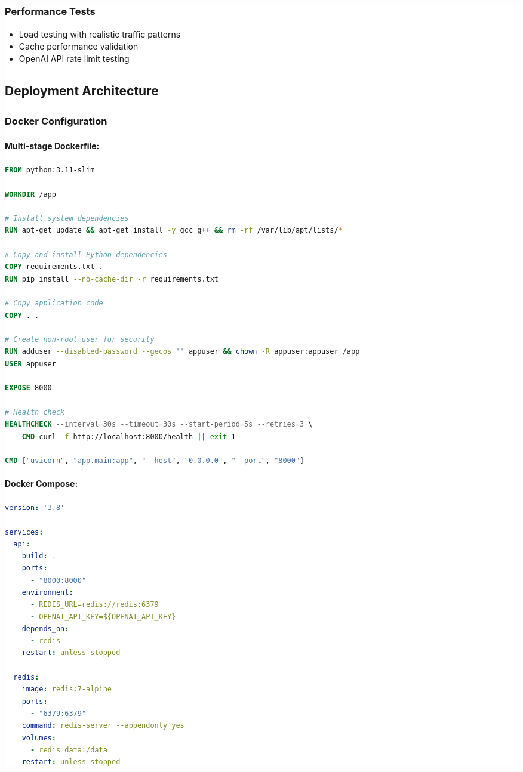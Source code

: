 ### Performance Tests
- Load testing with realistic traffic patterns
- Cache performance validation
- OpenAI API rate limit testing

## Deployment Architecture

### Docker Configuration

#### Multi-stage Dockerfile:
```dockerfile
FROM python:3.11-slim

WORKDIR /app

# Install system dependencies
RUN apt-get update && apt-get install -y gcc g++ && rm -rf /var/lib/apt/lists/*

# Copy and install Python dependencies
COPY requirements.txt .
RUN pip install --no-cache-dir -r requirements.txt

# Copy application code
COPY . .

# Create non-root user for security
RUN adduser --disabled-password --gecos '' appuser && chown -R appuser:appuser /app
USER appuser

EXPOSE 8000

# Health check
HEALTHCHECK --interval=30s --timeout=30s --start-period=5s --retries=3 \
    CMD curl -f http://localhost:8000/health || exit 1

CMD ["uvicorn", "app.main:app", "--host", "0.0.0.0", "--port", "8000"]
```

#### Docker Compose:
```yaml
version: '3.8'

services:
  api:
    build: .
    ports:
      - "8000:8000"
    environment:
      - REDIS_URL=redis://redis:6379
      - OPENAI_API_KEY=${OPENAI_API_KEY}
    depends_on:
      - redis
    restart: unless-stopped

  redis:
    image: redis:7-alpine
    ports:
      - "6379:6379"
    command: redis-server --appendonly yes
    volumes:
      - redis_data:/data
    restart: unless-stopped

```